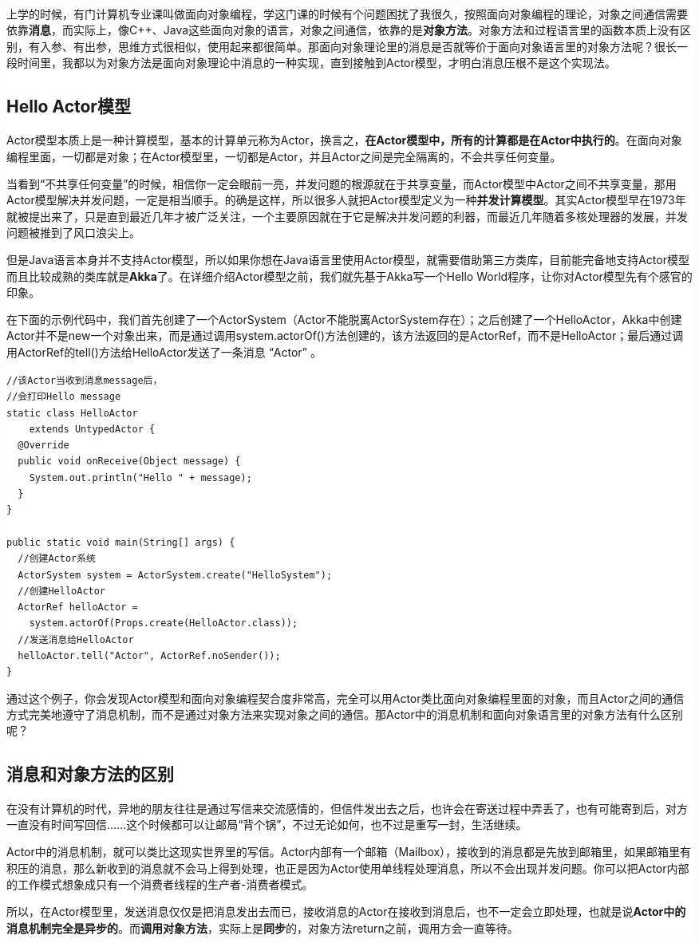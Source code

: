 上学的时候，有门计算机专业课叫做面向对象编程，学这门课的时候有个问题困扰了我很久，按照面向对象编程的理论，对象之间通信需要依靠**消息**，而实际上，像C++、Java这些面向对象的语言，对象之间通信，依靠的是**对象方法**。对象方法和过程语言里的函数本质上没有区别，有入参、有出参，思维方式很相似，使用起来都很简单。那面向对象理论里的消息是否就等价于面向对象语言里的对象方法呢？很长一段时间里，我都以为对象方法是面向对象理论中消息的一种实现，直到接触到Actor模型，才明白消息压根不是这个实现法。

## Hello Actor模型

Actor模型本质上是一种计算模型，基本的计算单元称为Actor，换言之，**在Actor模型中，所有的计算都是在Actor中执行的**。在面向对象编程里面，一切都是对象；在Actor模型里，一切都是Actor，并且Actor之间是完全隔离的，不会共享任何变量。

当看到“不共享任何变量”的时候，相信你一定会眼前一亮，并发问题的根源就在于共享变量，而Actor模型中Actor之间不共享变量，那用Actor模型解决并发问题，一定是相当顺手。的确是这样，所以很多人就把Actor模型定义为一种**并发计算模型**。其实Actor模型早在1973年就被提出来了，只是直到最近几年才被广泛关注，一个主要原因就在于它是解决并发问题的利器，而最近几年随着多核处理器的发展，并发问题被推到了风口浪尖上。

但是Java语言本身并不支持Actor模型，所以如果你想在Java语言里使用Actor模型，就需要借助第三方类库，目前能完备地支持Actor模型而且比较成熟的类库就是**Akka**了。在详细介绍Actor模型之前，我们就先基于Akka写一个Hello World程序，让你对Actor模型先有个感官的印象。

在下面的示例代码中，我们首先创建了一个ActorSystem（Actor不能脱离ActorSystem存在）；之后创建了一个HelloActor，Akka中创建Actor并不是new一个对象出来，而是通过调用system.actorOf()方法创建的，该方法返回的是ActorRef，而不是HelloActor；最后通过调用ActorRef的tell()方法给HelloActor发送了一条消息 “Actor” 。

```
//该Actor当收到消息message后，
//会打印Hello message
static class HelloActor 
    extends UntypedActor {
  @Override
  public void onReceive(Object message) {
    System.out.println("Hello " + message);
  }
}

public static void main(String[] args) {
  //创建Actor系统
  ActorSystem system = ActorSystem.create("HelloSystem");
  //创建HelloActor
  ActorRef helloActor = 
    system.actorOf(Props.create(HelloActor.class));
  //发送消息给HelloActor
  helloActor.tell("Actor", ActorRef.noSender());
}
```

通过这个例子，你会发现Actor模型和面向对象编程契合度非常高，完全可以用Actor类比面向对象编程里面的对象，而且Actor之间的通信方式完美地遵守了消息机制，而不是通过对象方法来实现对象之间的通信。那Actor中的消息机制和面向对象语言里的对象方法有什么区别呢？

## 消息和对象方法的区别

在没有计算机的时代，异地的朋友往往是通过写信来交流感情的，但信件发出去之后，也许会在寄送过程中弄丢了，也有可能寄到后，对方一直没有时间写回信……这个时候都可以让邮局“背个锅”，不过无论如何，也不过是重写一封，生活继续。

Actor中的消息机制，就可以类比这现实世界里的写信。Actor内部有一个邮箱（Mailbox），接收到的消息都是先放到邮箱里，如果邮箱里有积压的消息，那么新收到的消息就不会马上得到处理，也正是因为Actor使用单线程处理消息，所以不会出现并发问题。你可以把Actor内部的工作模式想象成只有一个消费者线程的生产者-消费者模式。

所以，在Actor模型里，发送消息仅仅是把消息发出去而已，接收消息的Actor在接收到消息后，也不一定会立即处理，也就是说**Actor中的消息机制完全是异步的**。而**调用对象方法**，实际上是**同步**的，对象方法return之前，调用方会一直等待。

